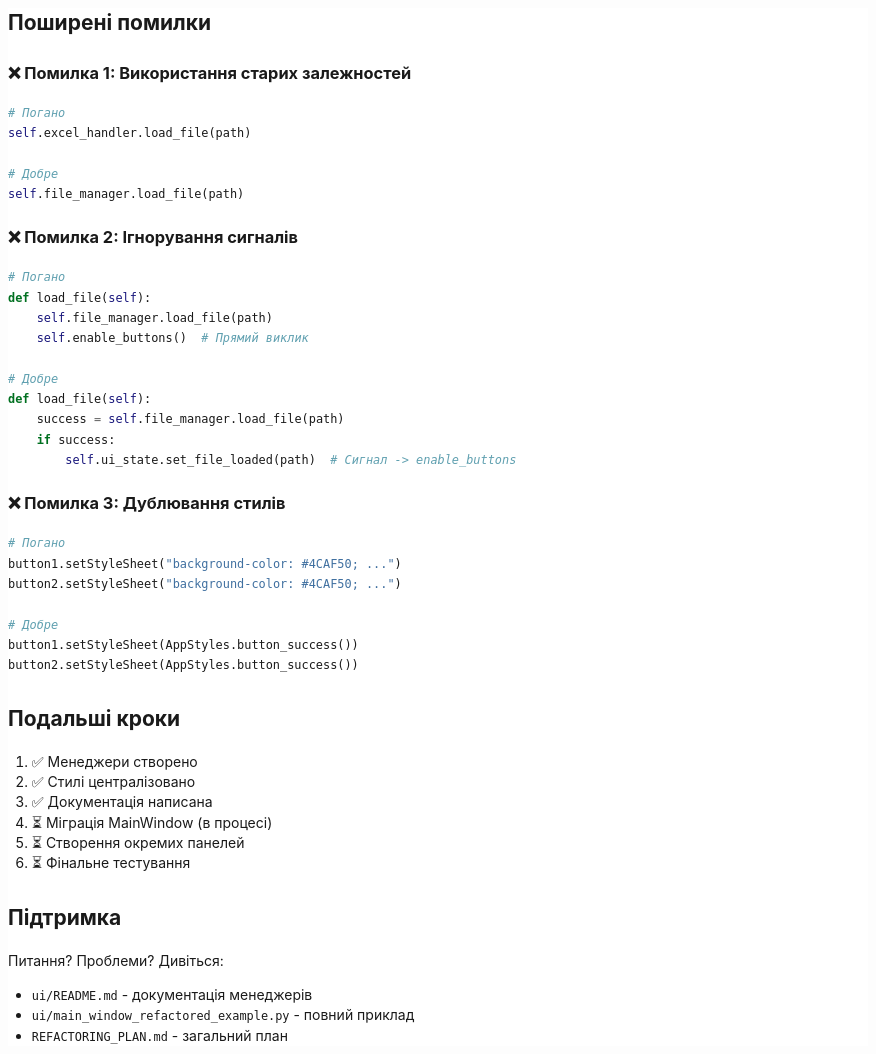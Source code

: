 ## Поширені помилки

### ❌ Помилка 1: Використання старих залежностей

```python
# Погано
self.excel_handler.load_file(path)

# Добре
self.file_manager.load_file(path)
```

### ❌ Помилка 2: Ігнорування сигналів

```python
# Погано
def load_file(self):
    self.file_manager.load_file(path)
    self.enable_buttons()  # Прямий виклик

# Добре
def load_file(self):
    success = self.file_manager.load_file(path)
    if success:
        self.ui_state.set_file_loaded(path)  # Сигнал -> enable_buttons
```

### ❌ Помилка 3: Дублювання стилів

```python
# Погано
button1.setStyleSheet("background-color: #4CAF50; ...")
button2.setStyleSheet("background-color: #4CAF50; ...")

# Добре
button1.setStyleSheet(AppStyles.button_success())
button2.setStyleSheet(AppStyles.button_success())
```

## Подальші кроки

1. ✅ Менеджери створено
2. ✅ Стилі централізовано
3. ✅ Документація написана
4. ⏳ Міграція MainWindow (в процесі)
5. ⏳ Створення окремих панелей
6. ⏳ Фінальне тестування

## Підтримка

Питання? Проблеми? Дивіться:
- `ui/README.md` - документація менеджерів
- `ui/main_window_refactored_example.py` - повний приклад
- `REFACTORING_PLAN.md` - загальний план
